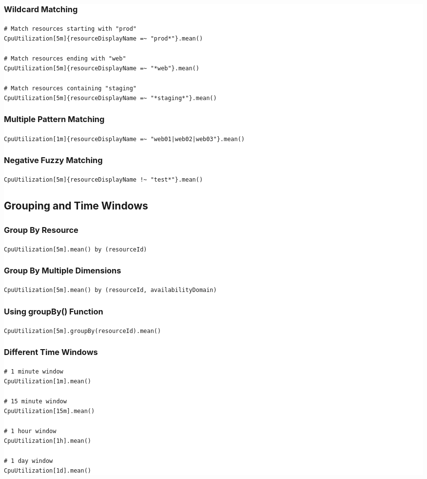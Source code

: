 ### Wildcard Matching
```mql
# Match resources starting with "prod"
CpuUtilization[5m]{resourceDisplayName =~ "prod*"}.mean()

# Match resources ending with "web"
CpuUtilization[5m]{resourceDisplayName =~ "*web"}.mean()

# Match resources containing "staging"
CpuUtilization[5m]{resourceDisplayName =~ "*staging*"}.mean()
```

### Multiple Pattern Matching
```mql
CpuUtilization[1m]{resourceDisplayName =~ "web01|web02|web03"}.mean()
```

### Negative Fuzzy Matching
```mql
CpuUtilization[5m]{resourceDisplayName !~ "test*"}.mean()
```

## Grouping and Time Windows

### Group By Resource
```mql
CpuUtilization[5m].mean() by (resourceId)
```

### Group By Multiple Dimensions
```mql
CpuUtilization[5m].mean() by (resourceId, availabilityDomain)
```

### Using groupBy() Function
```mql
CpuUtilization[5m].groupBy(resourceId).mean()
```

### Different Time Windows
```mql
# 1 minute window
CpuUtilization[1m].mean()

# 15 minute window
CpuUtilization[15m].mean()

# 1 hour window
CpuUtilization[1h].mean()

# 1 day window
CpuUtilization[1d].mean()
```

